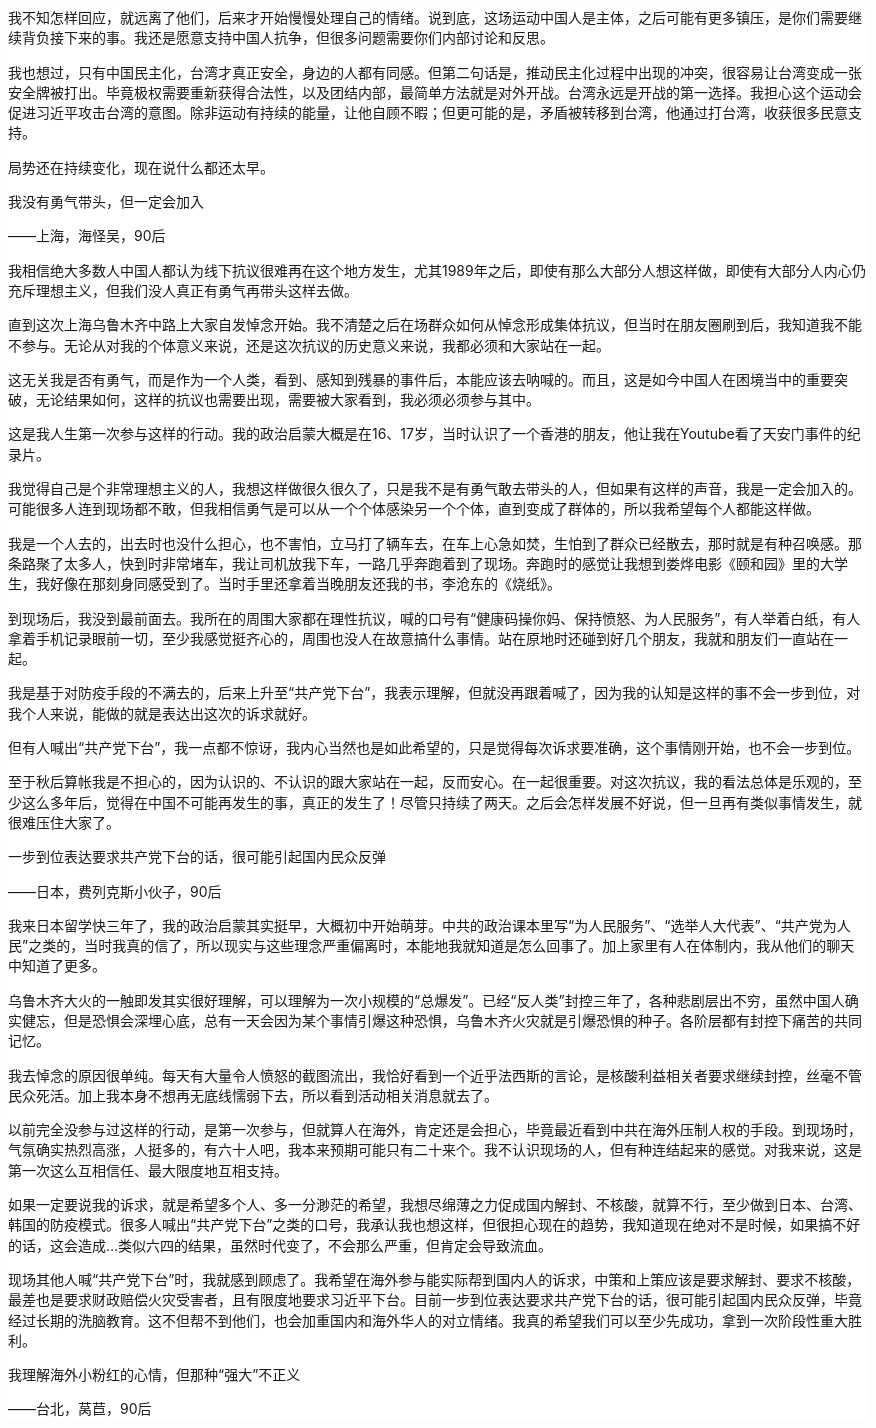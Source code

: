 我不知怎样回应，就远离了他们，后来才开始慢慢处理自己的情绪。说到底，这场运动中国人是主体，之后可能有更多镇压，是你们需要继续背负接下来的事。我还是愿意支持中国人抗争，但很多问题需要你们内部讨论和反思。

我也想过，只有中国民主化，台湾才真正安全，身边的人都有同感。但第二句话是，推动民主化过程中出现的冲突，很容易让台湾变成一张安全牌被打出。毕竟极权需要重新获得合法性，以及团结内部，最简单方法就是对外开战。台湾永远是开战的第一选择。我担心这个运动会促进习近平攻击台湾的意图。除非运动有持续的能量，让他自顾不暇；但更可能的是，矛盾被转移到台湾，他通过打台湾，收获很多民意支持。

局势还在持续变化，现在说什么都还太早。

我没有勇气带头，但一定会加入

——上海，海怪吴，90后

我相信绝大多数人中国人都认为线下抗议很难再在这个地方发生，尤其1989年之后，即使有那么大部分人想这样做，即使有大部分人内心仍充斥理想主义，但我们没人真正有勇气再带头这样去做。

直到这次上海乌鲁木齐中路上大家自发悼念开始。我不清楚之后在场群众如何从悼念形成集体抗议，但当时在朋友圈刷到后，我知道我不能不参与。无论从对我的个体意义来说，还是这次抗议的历史意义来说，我都必须和大家站在一起。

这无关我是否有勇气，而是作为一个人类，看到、感知到残暴的事件后，本能应该去呐喊的。而且，这是如今中国人在困境当中的重要突破，无论结果如何，这样的抗议也需要出现，需要被大家看到，我必须必须参与其中。

这是我人生第一次参与这样的行动。我的政治启蒙大概是在16、17岁，当时认识了一个香港的朋友，他让我在Youtube看了天安门事件的纪录片。

我觉得自己是个非常理想主义的人，我想这样做很久很久了，只是我不是有勇气敢去带头的人，但如果有这样的声音，我是一定会加入的。可能很多人连到现场都不敢，但我相信勇气是可以从一个个体感染另一个个体，直到变成了群体的，所以我希望每个人都能这样做。

我是一个人去的，出去时也没什么担心，也不害怕，立马打了辆车去，在车上心急如焚，生怕到了群众已经散去，那时就是有种召唤感。那条路聚了太多人，快到时非常堵车，我让司机放我下车，一路几乎奔跑着到了现场。奔跑时的感觉让我想到娄烨电影《颐和园》里的大学生，我好像在那刻身同感受到了。当时手里还拿着当晚朋友还我的书，李沧东的《烧纸》。

到现场后，我没到最前面去。我所在的周围大家都在理性抗议，喊的口号有“健康码操你妈、保持愤怒、为人民服务”，有人举着白纸，有人拿着手机记录眼前一切，至少我感觉挺齐心的，周围也没人在故意搞什么事情。站在原地时还碰到好几个朋友，我就和朋友们一直站在一起。

我是基于对防疫手段的不满去的，后来上升至“共产党下台”，我表示理解，但就没再跟着喊了，因为我的认知是这样的事不会一步到位，对我个人来说，能做的就是表达出这次的诉求就好。

但有人喊出“共产党下台”，我一点都不惊讶，我内心当然也是如此希望的，只是觉得每次诉求要准确，这个事情刚开始，也不会一步到位。

至于秋后算帐我是不担心的，因为认识的、不认识的跟大家站在一起，反而安心。在一起很重要。对这次抗议，我的看法总体是乐观的，至少这么多年后，觉得在中国不可能再发生的事，真正的发生了！尽管只持续了两天。之后会怎样发展不好说，但一旦再有类似事情发生，就很难压住大家了。

一步到位表达要求共产党下台的话，很可能引起国内民众反弹

——日本，费列克斯小伙子，90后

我来日本留学快三年了，我的政治启蒙其实挺早，大概初中开始萌芽。中共的政治课本里写“为人民服务”、“选举人大代表”、“共产党为人民”之类的，当时我真的信了，所以现实与这些理念严重偏离时，本能地我就知道是怎么回事了。加上家里有人在体制内，我从他们的聊天中知道了更多。

乌鲁木齐大火的一触即发其实很好理解，可以理解为一次小规模的“总爆发”。已经“反人类”封控三年了，各种悲剧层出不穷，虽然中国人确实健忘，但是恐惧会深埋心底，总有一天会因为某个事情引爆这种恐惧，乌鲁木齐火灾就是引爆恐惧的种子。各阶层都有封控下痛苦的共同记忆。

我去悼念的原因很单纯。每天有大量令人愤怒的截图流出，我恰好看到一个近乎法西斯的言论，是核酸利益相关者要求继续封控，丝毫不管民众死活。加上我本身不想再无底线懦弱下去，所以看到活动相关消息就去了。

以前完全没参与过这样的行动，是第一次参与，但就算人在海外，肯定还是会担心，毕竟最近看到中共在海外压制人权的手段。到现场时，气氛确实热烈高涨，人挺多的，有六十人吧，我本来预期可能只有二十来个。我不认识现场的人，但有种连结起来的感觉。对我来说，这是第一次这么互相信任、最大限度地互相支持。

如果一定要说我的诉求，就是希望多个人、多一分渺茫的希望，我想尽绵薄之力促成国内解封、不核酸，就算不行，至少做到日本、台湾、韩国的防疫模式。很多人喊出“共产党下台”之类的口号，我承认我也想这样，但很担心现在的趋势，我知道现在绝对不是时候，如果搞不好的话，这会造成…类似六四的结果，虽然时代变了，不会那么严重，但肯定会导致流血。

现场其他人喊“共产党下台”时，我就感到顾虑了。我希望在海外参与能实际帮到国内人的诉求，中策和上策应该是要求解封、要求不核酸，最差也是要求财政赔偿火灾受害者，且有限度地要求习近平下台。目前一步到位表达要求共产党下台的话，很可能引起国内民众反弹，毕竟经过长期的洗脑教育。这不但帮不到他们，也会加重国内和海外华人的对立情绪。我真的希望我们可以至少先成功，拿到一次阶段性重大胜利。

我理解海外小粉红的心情，但那种“强大”不正义

——台北，莴苣，90后
